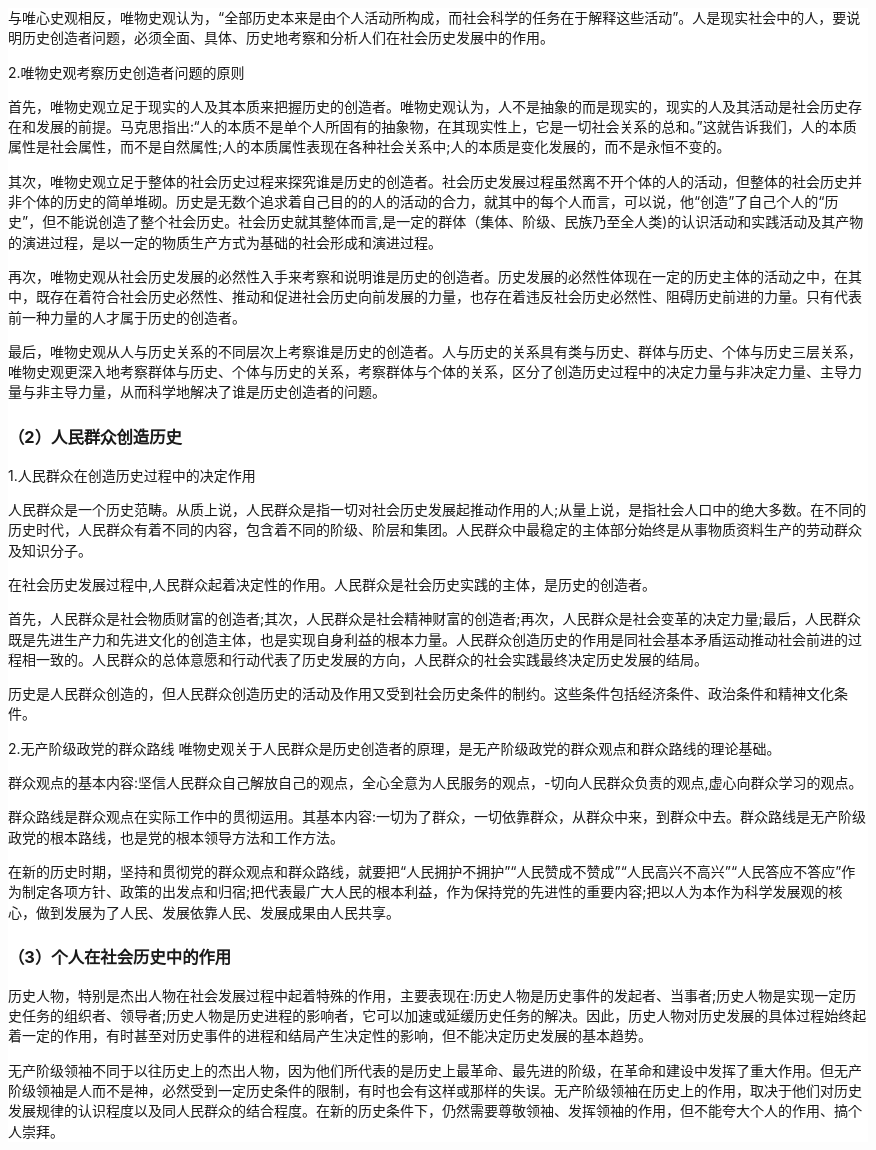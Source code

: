 与唯心史观相反，唯物史观认为，“全部历史本来是由个人活动所构成，而社会科学的任务在于解释这些活动”。人是现实社会中的人，要说明历史创造者问题，必须全面、具体、历史地考察和分析人们在社会历史发展中的作用。

2.唯物史观考察历史创造者问题的原则

首先，唯物史观立足于现实的人及其本质来把握历史的创造者。唯物史观认为，人不是抽象的而是现实的，现实的人及其活动是社会历史存在和发展的前提。马克思指出:“人的本质不是单个人所固有的抽象物，在其现实性上，它是一切社会关系的总和。”这就告诉我们，人的本质属性是社会属性，而不是自然属性;人的本质属性表现在各种社会关系中;人的本质是变化发展的，而不是永恒不变的。

其次，唯物史观立足于整体的社会历史过程来探究谁是历史的创造者。社会历史发展过程虽然离不开个体的人的活动，但整体的社会历史并非个体的历史的简单堆砌。历史是无数个追求着自己目的的人的活动的合力，就其中的每个人而言，可以说，他“创造”了自己个人的“历史”，但不能说创造了整个社会历史。社会历史就其整体而言,是一定的群体（集体、阶级、民族乃至全人类)的认识活动和实践活动及其产物的演进过程，是以一定的物质生产方式为基础的社会形成和演进过程。

再次，唯物史观从社会历史发展的必然性入手来考察和说明谁是历史的创造者。历史发展的必然性体现在一定的历史主体的活动之中，在其中，既存在着符合社会历史必然性、推动和促进社会历史向前发展的力量，也存在着违反社会历史必然性、阻碍历史前进的力量。只有代表前一种力量的人才属于历史的创造者。

最后，唯物史观从人与历史关系的不同层次上考察谁是历史的创造者。人与历史的关系具有类与历史、群体与历史、个体与历史三层关系，唯物史观更深入地考察群体与历史、个体与历史的关系，考察群体与个体的关系，区分了创造历史过程中的决定力量与非决定力量、主导力量与非主导力量，从而科学地解决了谁是历史创造者的问题。

### （2）人民群众创造历史

1.人民群众在创造历史过程中的决定作用

人民群众是一个历史范畴。从质上说，人民群众是指一切对社会历史发展起推动作用的人;从量上说，是指社会人口中的绝大多数。在不同的历史时代，人民群众有着不同的内容，包含着不同的阶级、阶层和集团。人民群众中最稳定的主体部分始终是从事物质资料生产的劳动群众及知识分子。

在社会历史发展过程中,人民群众起着决定性的作用。人民群众是社会历史实践的主体，是历史的创造者。

首先，人民群众是社会物质财富的创造者;其次，人民群众是社会精神财富的创造者;再次，人民群众是社会变革的决定力量;最后，人民群众既是先进生产力和先进文化的创造主体，也是实现自身利益的根本力量。人民群众创造历史的作用是同社会基本矛盾运动推动社会前进的过程相一致的。人民群众的总体意愿和行动代表了历史发展的方向，人民群众的社会实践最终决定历史发展的结局。

历史是人民群众创造的，但人民群众创造历史的活动及作用又受到社会历史条件的制约。这些条件包括经济条件、政治条件和精神文化条件。

2.无产阶级政党的群众路线
唯物史观关于人民群众是历史创造者的原理，是无产阶级政党的群众观点和群众路线的理论基础。

群众观点的基本内容:坚信人民群众自己解放自己的观点，全心全意为人民服务的观点，-切向人民群众负责的观点,虚心向群众学习的观点。

群众路线是群众观点在实际工作中的贯彻运用。其基本内容:一切为了群众，一切依靠群众，从群众中来，到群众中去。群众路线是无产阶级政党的根本路线，也是党的根本领导方法和工作方法。

在新的历史时期，坚持和贯彻党的群众观点和群众路线，就要把“人民拥护不拥护”“人民赞成不赞成”“人民高兴不高兴”“人民答应不答应”作为制定各项方针、政策的出发点和归宿;把代表最广大人民的根本利益，作为保持党的先进性的重要内容;把以人为本作为科学发展观的核心，做到发展为了人民、发展依靠人民、发展成果由人民共享。

### （3）个人在社会历史中的作用

历史人物，特别是杰出人物在社会发展过程中起着特殊的作用，主要表现在:历史人物是历史事件的发起者、当事者;历史人物是实现一定历史任务的组织者、领导者;历史人物是历史进程的影响者，它可以加速或延缓历史任务的解决。因此，历史人物对历史发展的具体过程始终起着一定的作用，有时甚至对历史事件的进程和结局产生决定性的影响，但不能决定历史发展的基本趋势。

无产阶级领袖不同于以往历史上的杰出人物，因为他们所代表的是历史上最革命、最先进的阶级，在革命和建设中发挥了重大作用。但无产阶级领袖是人而不是神，必然受到一定历史条件的限制，有时也会有这样或那样的失误。无产阶级领袖在历史上的作用，取决于他们对历史发展规律的认识程度以及同人民群众的结合程度。在新的历史条件下，仍然需要尊敬领袖、发挥领袖的作用，但不能夸大个人的作用、搞个人崇拜。



